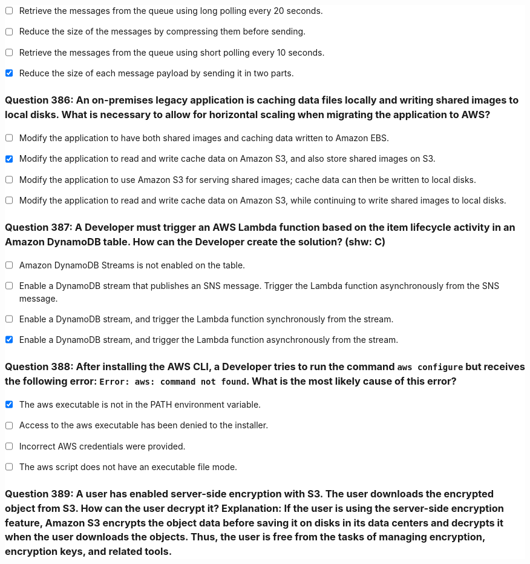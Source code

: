- [ ] Retrieve the messages from the queue using long polling every 20 seconds.
- [ ] Reduce the size of the messages by compressing them before sending.
- [ ] Retrieve the messages from the queue using short polling every 10 seconds.
- [x] Reduce the size of each message payload by sending it in two parts.



### Question 386: An on-premises legacy application is caching data files locally and writing shared images to local disks. What is necessary to allow for horizontal scaling when migrating the application to AWS?

- [ ] Modify the application to have both shared images and caching data written to Amazon EBS.
- [x] Modify the application to read and write cache data on Amazon S3, and also store shared images on S3.
- [ ] Modify the application to use Amazon S3 for serving shared images; cache data can then be written to local disks.
- [ ] Modify the application to read and write cache data on Amazon S3, while continuing to write shared images to local disks.



### Question 387: A Developer must trigger an AWS Lambda function based on the item lifecycle activity in an Amazon DynamoDB table. How can the Developer create the solution? (shw: C)

- [ ] Amazon DynamoDB Streams is not enabled on the table.
- [ ] Enable a DynamoDB stream that publishes an SNS message. Trigger the Lambda function asynchronously from the SNS message.
- [ ] Enable a DynamoDB stream, and trigger the Lambda function synchronously from the stream.
- [x] Enable a DynamoDB stream, and trigger the Lambda function asynchronously from the stream.



### Question 388: After installing the AWS CLI, a Developer tries to run the command `aws configure` but receives the following error: `Error: aws: command not found`. What is the most likely cause of this error?

- [x] The aws executable is not in the PATH environment variable.
- [ ] Access to the aws executable has been denied to the installer.
- [ ] Incorrect AWS credentials were provided.
- [ ] The aws script does not have an executable file mode.



### Question 389: A user has enabled server-side encryption with S3. The user downloads the encrypted object from S3. How can the user decrypt it? Explanation: If the user is using the server-side encryption feature, Amazon S3 encrypts the object data before saving it on disks in its data centers and decrypts it when the user downloads the objects. Thus, the user is free from the tasks of managing encryption, encryption keys, and related tools.
